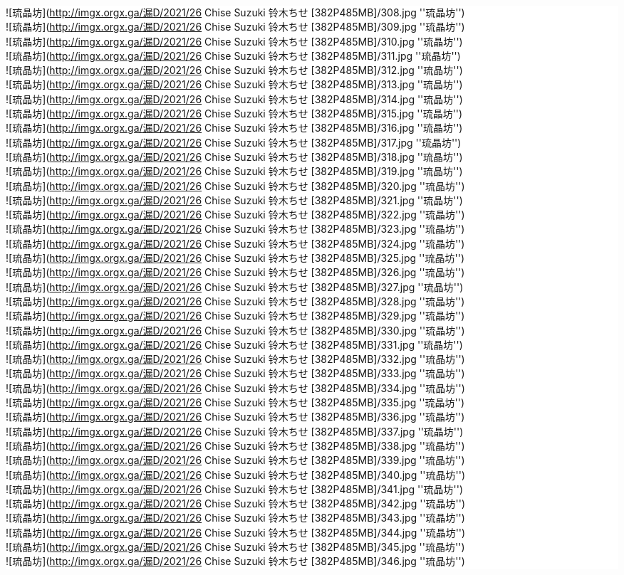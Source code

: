 ![琉晶坊](http://imgx.orgx.ga/漏D/2021/26 Chise Suzuki 铃木ちせ [382P485MB]/308.jpg ''琉晶坊'') <br>
![琉晶坊](http://imgx.orgx.ga/漏D/2021/26 Chise Suzuki 铃木ちせ [382P485MB]/309.jpg ''琉晶坊'') <br>
![琉晶坊](http://imgx.orgx.ga/漏D/2021/26 Chise Suzuki 铃木ちせ [382P485MB]/310.jpg ''琉晶坊'') <br>
![琉晶坊](http://imgx.orgx.ga/漏D/2021/26 Chise Suzuki 铃木ちせ [382P485MB]/311.jpg ''琉晶坊'') <br>
![琉晶坊](http://imgx.orgx.ga/漏D/2021/26 Chise Suzuki 铃木ちせ [382P485MB]/312.jpg ''琉晶坊'') <br>
![琉晶坊](http://imgx.orgx.ga/漏D/2021/26 Chise Suzuki 铃木ちせ [382P485MB]/313.jpg ''琉晶坊'') <br>
![琉晶坊](http://imgx.orgx.ga/漏D/2021/26 Chise Suzuki 铃木ちせ [382P485MB]/314.jpg ''琉晶坊'') <br>
![琉晶坊](http://imgx.orgx.ga/漏D/2021/26 Chise Suzuki 铃木ちせ [382P485MB]/315.jpg ''琉晶坊'') <br>
![琉晶坊](http://imgx.orgx.ga/漏D/2021/26 Chise Suzuki 铃木ちせ [382P485MB]/316.jpg ''琉晶坊'') <br>
![琉晶坊](http://imgx.orgx.ga/漏D/2021/26 Chise Suzuki 铃木ちせ [382P485MB]/317.jpg ''琉晶坊'') <br>
![琉晶坊](http://imgx.orgx.ga/漏D/2021/26 Chise Suzuki 铃木ちせ [382P485MB]/318.jpg ''琉晶坊'') <br>
![琉晶坊](http://imgx.orgx.ga/漏D/2021/26 Chise Suzuki 铃木ちせ [382P485MB]/319.jpg ''琉晶坊'') <br>
![琉晶坊](http://imgx.orgx.ga/漏D/2021/26 Chise Suzuki 铃木ちせ [382P485MB]/320.jpg ''琉晶坊'') <br>
![琉晶坊](http://imgx.orgx.ga/漏D/2021/26 Chise Suzuki 铃木ちせ [382P485MB]/321.jpg ''琉晶坊'') <br>
![琉晶坊](http://imgx.orgx.ga/漏D/2021/26 Chise Suzuki 铃木ちせ [382P485MB]/322.jpg ''琉晶坊'') <br>
![琉晶坊](http://imgx.orgx.ga/漏D/2021/26 Chise Suzuki 铃木ちせ [382P485MB]/323.jpg ''琉晶坊'') <br>
![琉晶坊](http://imgx.orgx.ga/漏D/2021/26 Chise Suzuki 铃木ちせ [382P485MB]/324.jpg ''琉晶坊'') <br>
![琉晶坊](http://imgx.orgx.ga/漏D/2021/26 Chise Suzuki 铃木ちせ [382P485MB]/325.jpg ''琉晶坊'') <br>
![琉晶坊](http://imgx.orgx.ga/漏D/2021/26 Chise Suzuki 铃木ちせ [382P485MB]/326.jpg ''琉晶坊'') <br>
![琉晶坊](http://imgx.orgx.ga/漏D/2021/26 Chise Suzuki 铃木ちせ [382P485MB]/327.jpg ''琉晶坊'') <br>
![琉晶坊](http://imgx.orgx.ga/漏D/2021/26 Chise Suzuki 铃木ちせ [382P485MB]/328.jpg ''琉晶坊'') <br>
![琉晶坊](http://imgx.orgx.ga/漏D/2021/26 Chise Suzuki 铃木ちせ [382P485MB]/329.jpg ''琉晶坊'') <br>
![琉晶坊](http://imgx.orgx.ga/漏D/2021/26 Chise Suzuki 铃木ちせ [382P485MB]/330.jpg ''琉晶坊'') <br>
![琉晶坊](http://imgx.orgx.ga/漏D/2021/26 Chise Suzuki 铃木ちせ [382P485MB]/331.jpg ''琉晶坊'') <br>
![琉晶坊](http://imgx.orgx.ga/漏D/2021/26 Chise Suzuki 铃木ちせ [382P485MB]/332.jpg ''琉晶坊'') <br>
![琉晶坊](http://imgx.orgx.ga/漏D/2021/26 Chise Suzuki 铃木ちせ [382P485MB]/333.jpg ''琉晶坊'') <br>
![琉晶坊](http://imgx.orgx.ga/漏D/2021/26 Chise Suzuki 铃木ちせ [382P485MB]/334.jpg ''琉晶坊'') <br>
![琉晶坊](http://imgx.orgx.ga/漏D/2021/26 Chise Suzuki 铃木ちせ [382P485MB]/335.jpg ''琉晶坊'') <br>
![琉晶坊](http://imgx.orgx.ga/漏D/2021/26 Chise Suzuki 铃木ちせ [382P485MB]/336.jpg ''琉晶坊'') <br>
![琉晶坊](http://imgx.orgx.ga/漏D/2021/26 Chise Suzuki 铃木ちせ [382P485MB]/337.jpg ''琉晶坊'') <br>
![琉晶坊](http://imgx.orgx.ga/漏D/2021/26 Chise Suzuki 铃木ちせ [382P485MB]/338.jpg ''琉晶坊'') <br>
![琉晶坊](http://imgx.orgx.ga/漏D/2021/26 Chise Suzuki 铃木ちせ [382P485MB]/339.jpg ''琉晶坊'') <br>
![琉晶坊](http://imgx.orgx.ga/漏D/2021/26 Chise Suzuki 铃木ちせ [382P485MB]/340.jpg ''琉晶坊'') <br>
![琉晶坊](http://imgx.orgx.ga/漏D/2021/26 Chise Suzuki 铃木ちせ [382P485MB]/341.jpg ''琉晶坊'') <br>
![琉晶坊](http://imgx.orgx.ga/漏D/2021/26 Chise Suzuki 铃木ちせ [382P485MB]/342.jpg ''琉晶坊'') <br>
![琉晶坊](http://imgx.orgx.ga/漏D/2021/26 Chise Suzuki 铃木ちせ [382P485MB]/343.jpg ''琉晶坊'') <br>
![琉晶坊](http://imgx.orgx.ga/漏D/2021/26 Chise Suzuki 铃木ちせ [382P485MB]/344.jpg ''琉晶坊'') <br>
![琉晶坊](http://imgx.orgx.ga/漏D/2021/26 Chise Suzuki 铃木ちせ [382P485MB]/345.jpg ''琉晶坊'') <br>
![琉晶坊](http://imgx.orgx.ga/漏D/2021/26 Chise Suzuki 铃木ちせ [382P485MB]/346.jpg ''琉晶坊'') <br>